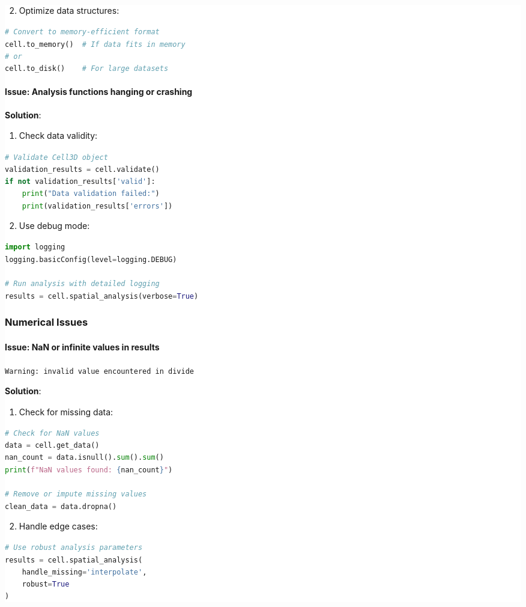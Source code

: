 2. Optimize data structures:
```python
# Convert to memory-efficient format
cell.to_memory()  # If data fits in memory
# or
cell.to_disk()    # For large datasets
```

#### Issue: Analysis functions hanging or crashing

**Solution**:
1. Check data validity:
```python
# Validate Cell3D object
validation_results = cell.validate()
if not validation_results['valid']:
    print("Data validation failed:")
    print(validation_results['errors'])
```

2. Use debug mode:
```python
import logging
logging.basicConfig(level=logging.DEBUG)

# Run analysis with detailed logging
results = cell.spatial_analysis(verbose=True)
```

### Numerical Issues

#### Issue: NaN or infinite values in results
```
Warning: invalid value encountered in divide
```

**Solution**:
1. Check for missing data:
```python
# Check for NaN values
data = cell.get_data()
nan_count = data.isnull().sum().sum()
print(f"NaN values found: {nan_count}")

# Remove or impute missing values
clean_data = data.dropna()
```

2. Handle edge cases:
```python
# Use robust analysis parameters
results = cell.spatial_analysis(
    handle_missing='interpolate',
    robust=True
)
```
